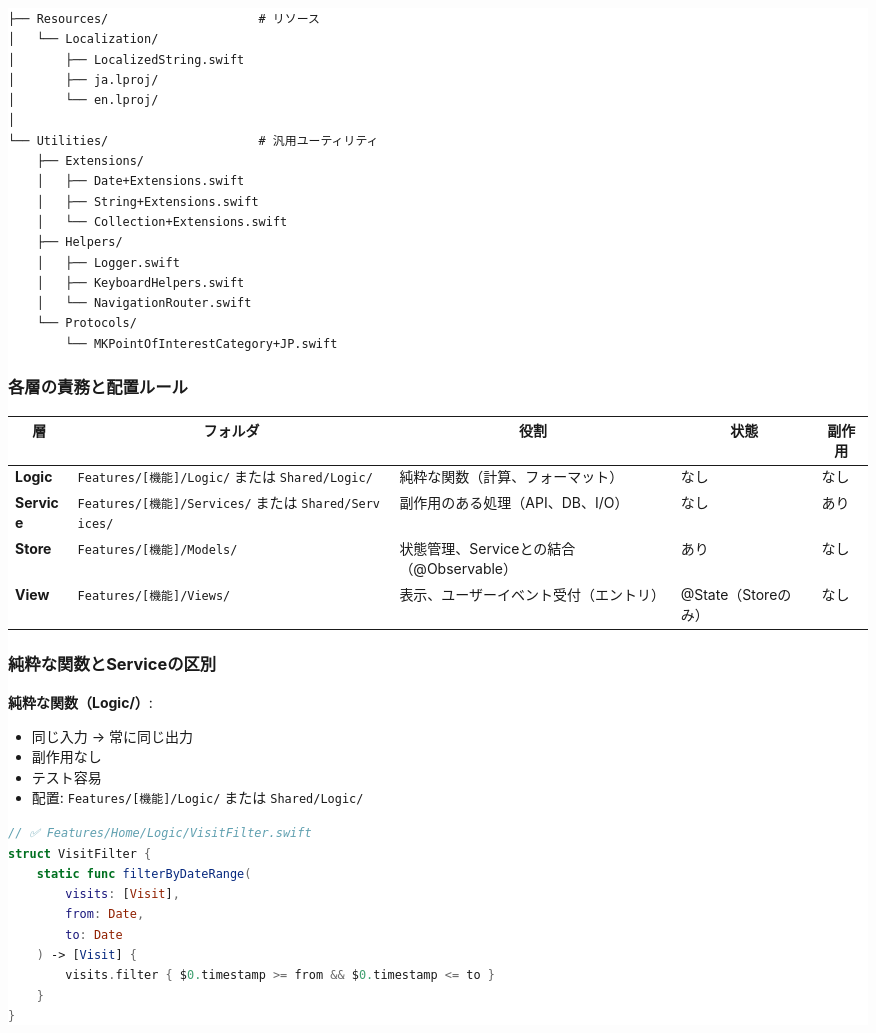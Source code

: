 ```
├── Resources/                     # リソース
│   └── Localization/
│       ├── LocalizedString.swift
│       ├── ja.lproj/
│       └── en.lproj/
│
└── Utilities/                     # 汎用ユーティリティ
    ├── Extensions/
    │   ├── Date+Extensions.swift
    │   ├── String+Extensions.swift
    │   └── Collection+Extensions.swift
    ├── Helpers/
    │   ├── Logger.swift
    │   ├── KeyboardHelpers.swift
    │   └── NavigationRouter.swift
    └── Protocols/
        └── MKPointOfInterestCategory+JP.swift
```

### 各層の責務と配置ルール

| 層 | フォルダ | 役割 | 状態 | 副作用 |
|----|---------|------|------|--------|
| **Logic** | `Features/[機能]/Logic/` または `Shared/Logic/` | 純粋な関数（計算、フォーマット） | なし | なし |
| **Service** | `Features/[機能]/Services/` または `Shared/Services/` | 副作用のある処理（API、DB、I/O） | なし | あり |
| **Store** | `Features/[機能]/Models/` | 状態管理、Serviceとの結合（@Observable） | あり | なし |
| **View** | `Features/[機能]/Views/` | 表示、ユーザーイベント受付（エントリ） | @State（Storeのみ） | なし |

### 純粋な関数とServiceの区別

**純粋な関数（Logic/）**:
- 同じ入力 → 常に同じ出力
- 副作用なし
- テスト容易
- 配置: `Features/[機能]/Logic/` または `Shared/Logic/`

```swift
// ✅ Features/Home/Logic/VisitFilter.swift
struct VisitFilter {
    static func filterByDateRange(
        visits: [Visit],
        from: Date,
        to: Date
    ) -> [Visit] {
        visits.filter { $0.timestamp >= from && $0.timestamp <= to }
    }
}
```
